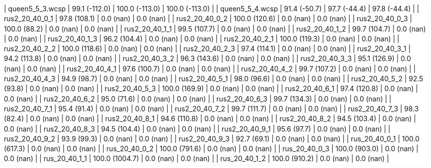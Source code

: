 | queen5_5_3.wcsp          | 99.1 (-112.0)  | 100.0 (-113.0) | 100.0 (-113.0) |
| queen5_5_4.wcsp          | 91.4 (-50.7)   | 97.7 (-44.4)   | 97.8 (-44.4)   |
| rus2_20_40_0_1           | 97.8 (108.1)   | 0.0 (nan)      | 0.0 (nan)      |
| rus2_20_40_0_2           | 100.0 (120.6)  | 0.0 (nan)      | 0.0 (nan)      |
| rus2_20_40_0_3           | 100.0 (88.2)   | 0.0 (nan)      | 0.0 (nan)      |
| rus2_20_40_1_1           | 99.5 (107.7)   | 0.0 (nan)      | 0.0 (nan)      |
| rus2_20_40_1_2           | 99.7 (104.7)   | 0.0 (nan)      | 0.0 (nan)      |
| rus2_20_40_1_3           | 96.2 (104.4)   | 0.0 (nan)      | 0.0 (nan)      |
| rus2_20_40_2_1           | 100.0 (119.3)  | 0.0 (nan)      | 0.0 (nan)      |
| rus2_20_40_2_2           | 100.0 (118.6)  | 0.0 (nan)      | 0.0 (nan)      |
| rus2_20_40_2_3           | 97.4 (114.1)   | 0.0 (nan)      | 0.0 (nan)      |
| rus2_20_40_3_1           | 94.2 (113.8)   | 0.0 (nan)      | 0.0 (nan)      |
| rus2_20_40_3_2           | 96.3 (143.6)   | 0.0 (nan)      | 0.0 (nan)      |
| rus2_20_40_3_3           | 95.1 (126.9)   | 0.0 (nan)      | 0.0 (nan)      |
| rus2_20_40_4_1           | 97.6 (100.7)   | 0.0 (nan)      | 0.0 (nan)      |
| rus2_20_40_4_2           | 99.7 (107.2)   | 0.0 (nan)      | 0.0 (nan)      |
| rus2_20_40_4_3           | 94.9 (98.7)    | 0.0 (nan)      | 0.0 (nan)      |
| rus2_20_40_5_1           | 98.0 (96.6)    | 0.0 (nan)      | 0.0 (nan)      |
| rus2_20_40_5_2           | 92.5 (93.8)    | 0.0 (nan)      | 0.0 (nan)      |
| rus2_20_40_5_3           | 100.0 (169.9)  | 0.0 (nan)      | 0.0 (nan)      |
| rus2_20_40_6_1           | 97.4 (120.8)   | 0.0 (nan)      | 0.0 (nan)      |
| rus2_20_40_6_2           | 95.0 (71.6)    | 0.0 (nan)      | 0.0 (nan)      |
| rus2_20_40_6_3           | 99.7 (134.3)   | 0.0 (nan)      | 0.0 (nan)      |
| rus2_20_40_7_1           | 95.4 (91.4)    | 0.0 (nan)      | 0.0 (nan)      |
| rus2_20_40_7_2           | 99.7 (111.7)   | 0.0 (nan)      | 0.0 (nan)      |
| rus2_20_40_7_3           | 98.3 (82.4)    | 0.0 (nan)      | 0.0 (nan)      |
| rus2_20_40_8_1           | 94.6 (110.8)   | 0.0 (nan)      | 0.0 (nan)      |
| rus2_20_40_8_2           | 94.5 (103.4)   | 0.0 (nan)      | 0.0 (nan)      |
| rus2_20_40_8_3           | 94.5 (104.4)   | 0.0 (nan)      | 0.0 (nan)      |
| rus2_20_40_9_1           | 95.6 (97.7)    | 0.0 (nan)      | 0.0 (nan)      |
| rus2_20_40_9_2           | 93.9 (99.3)    | 0.0 (nan)      | 0.0 (nan)      |
| rus2_20_40_9_3           | 92.7 (69.1)    | 0.0 (nan)      | 0.0 (nan)      |
| rus_20_40_0_1            | 100.0 (617.3)  | 0.0 (nan)      | 0.0 (nan)      |
| rus_20_40_0_2            | 100.0 (791.6)  | 0.0 (nan)      | 0.0 (nan)      |
| rus_20_40_0_3            | 100.0 (903.0)  | 0.0 (nan)      | 0.0 (nan)      |
| rus_20_40_1_1            | 100.0 (1004.7) | 0.0 (nan)      | 0.0 (nan)      |
| rus_20_40_1_2            | 100.0 (910.2)  | 0.0 (nan)      | 0.0 (nan)      |